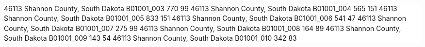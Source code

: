   <tr>
   <td style="text-align:left;"> 46113 </td>
   <td style="text-align:left;"> Shannon County, South Dakota </td>
   <td style="text-align:left;"> B01001_003 </td>
   <td style="text-align:right;"> 770 </td>
   <td style="text-align:right;"> 99 </td>
  </tr>
  <tr>
   <td style="text-align:left;"> 46113 </td>
   <td style="text-align:left;"> Shannon County, South Dakota </td>
   <td style="text-align:left;"> B01001_004 </td>
   <td style="text-align:right;"> 565 </td>
   <td style="text-align:right;"> 151 </td>
  </tr>
  <tr>
   <td style="text-align:left;"> 46113 </td>
   <td style="text-align:left;"> Shannon County, South Dakota </td>
   <td style="text-align:left;"> B01001_005 </td>
   <td style="text-align:right;"> 833 </td>
   <td style="text-align:right;"> 151 </td>
  </tr>
  <tr>
   <td style="text-align:left;"> 46113 </td>
   <td style="text-align:left;"> Shannon County, South Dakota </td>
   <td style="text-align:left;"> B01001_006 </td>
   <td style="text-align:right;"> 541 </td>
   <td style="text-align:right;"> 47 </td>
  </tr>
  <tr>
   <td style="text-align:left;"> 46113 </td>
   <td style="text-align:left;"> Shannon County, South Dakota </td>
   <td style="text-align:left;"> B01001_007 </td>
   <td style="text-align:right;"> 275 </td>
   <td style="text-align:right;"> 99 </td>
  </tr>
  <tr>
   <td style="text-align:left;"> 46113 </td>
   <td style="text-align:left;"> Shannon County, South Dakota </td>
   <td style="text-align:left;"> B01001_008 </td>
   <td style="text-align:right;"> 164 </td>
   <td style="text-align:right;"> 89 </td>
  </tr>
  <tr>
   <td style="text-align:left;"> 46113 </td>
   <td style="text-align:left;"> Shannon County, South Dakota </td>
   <td style="text-align:left;"> B01001_009 </td>
   <td style="text-align:right;"> 143 </td>
   <td style="text-align:right;"> 54 </td>
  </tr>
  <tr>
   <td style="text-align:left;"> 46113 </td>
   <td style="text-align:left;"> Shannon County, South Dakota </td>
   <td style="text-align:left;"> B01001_010 </td>
   <td style="text-align:right;"> 342 </td>
   <td style="text-align:right;"> 83 </td>
  </tr>
</tbody>
</table>
